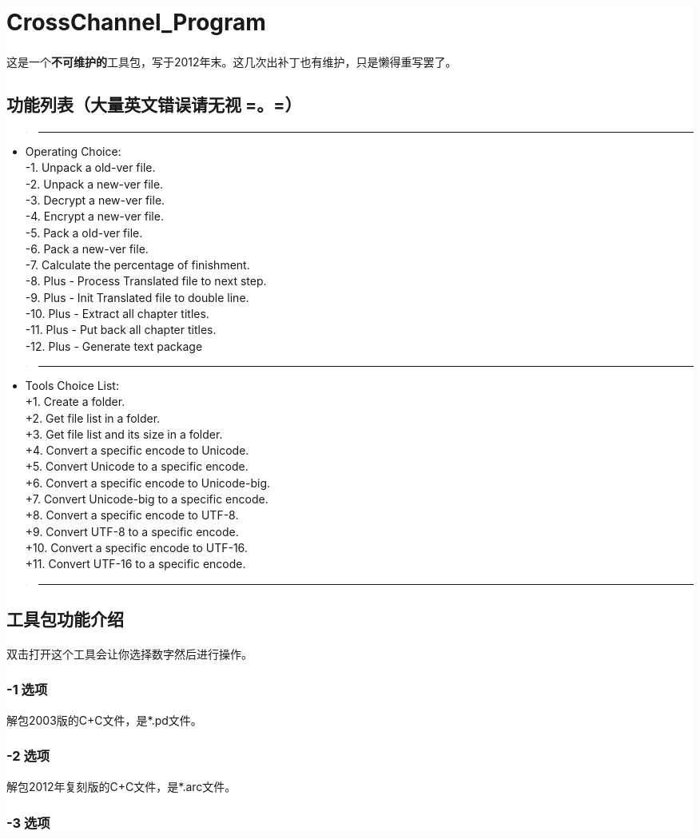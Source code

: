 # CrossChannel_Program

这是一个**不可维护的**工具包，写于2012年末。这几次出补丁也有维护，只是懒得重写罢了。

## 功能列表（大量英文错误请无视 =。=）

>**********
- Operating Choice:<br/>
    -1. Unpack a old-ver file.<br/>
    -2. Unpack a new-ver file.<br/>
    -3. Decrypt a new-ver file.<br/>
    -4. Encrypt a new-ver file.<br/>
    -5. Pack a old-ver file.<br/>
    -6. Pack a new-ver file.<br/>
    -7. Calculate the percentage of finishment.<br/>
    -8. Plus - Process Translated file to next step.<br/>
    -9. Plus - Init Translated file to double line.<br/>
    -10. Plus - Extract all chapter titles.<br/>
    -11. Plus - Put back all chapter titles.<br/>
    -12. Plus - Generate text package

>**********
- Tools Choice List:<br/>
    +1. Create a folder.<br/>
    +2. Get file list in a folder.<br/>
    +3. Get file list and its size in a folder.<br/>
    +4. Convert a specific encode to Unicode.<br/>
    +5. Convert Unicode to a specific encode.<br/>
    +6. Convert a specific encode to Unicode-big.<br/>
    +7. Convert Unicode-big to a specific encode.<br/>
    +8. Convert a specific encode to UTF-8.<br/>
    +9. Convert UTF-8 to a specific encode.<br/>
    +10. Convert a specific encode to UTF-16.<br/>
    +11. Convert UTF-16 to a specific encode.

>**********

## 工具包功能介绍

双击打开这个工具会让你选择数字然后进行操作。

### -1 选项

解包2003版的C+C文件，是\*.pd文件。

### -2 选项

解包2012年复刻版的C+C文件，是\*.arc文件。

### -3 选项
